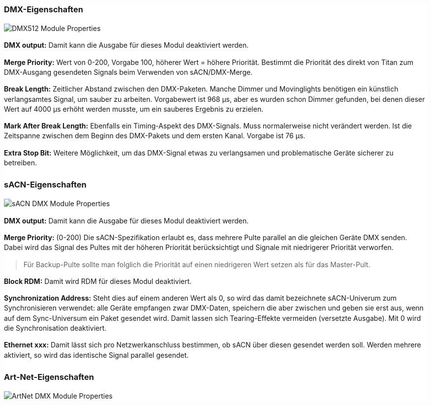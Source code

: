 ### DMX-Eigenschaften

![DMX512 Module Properties](/docs/images/Dmx-Module-Properties.png)

**DMX output:** Damit kann die Ausgabe für dieses Modul deaktiviert
werden.

**Merge Priority:** Wert von 0-200, Vorgabe 100, höherer Wert = höhere Priorität. 
Bestimmt die Priorität des direkt von Titan zum DMX-Ausgang
gesendeten Signals beim Verwenden von sACN/DMX-Merge.

**Break Length:** Zeitlicher Abstand zwischen den DMX-Paketen. Manche 
Dimmer und Movinglights benötigen ein künstlich verlangsamtes Signal,
um sauber zu arbeiten. Vorgabewert ist 968 µs, aber es wurden schon 
Dimmer gefunden, bei denen dieser Wert auf 4000 µs erhöht werden musste,
um ein sauberes Ergebnis zu erzielen.

**Mark After Break Length:** Ebenfalls ein Timing-Aspekt des DMX-Signals.
Muss normalerweise nicht verändert werden. Ist die Zeitspanne zwischen
dem Beginn des DMX-Pakets und dem ersten Kanal. Vorgabe ist 76 µs.

**Extra Stop Bit:** Weitere Möglichkeit, um das DMX-Signal etwas zu 
verlangsamen und problematische Geräte sicherer zu betreiben.

### sACN-Eigenschaften

![sACN DMX Module Properties](/docs/images/sACN-DMX-Module-Properties.png)

**DMX output:** Damit kann die Ausgabe für dieses Modul deaktiviert
werden.

**Merge Priority:** (0-200) Die sACN-Spezifikation erlaubt es, dass
mehrere Pulte parallel an die gleichen Geräte DMX senden. Dabei wird das
Signal des Pultes mit der höheren Priorität berücksichtigt und Signale
mit niedrigerer Priorität verworfen. 

>   Für Backup-Pulte sollte man folglich die Priorität auf einen niedrigeren Wert setzen als für das Master-Pult. 

**Block RDM:** Damit wird RDM für dieses Modul deaktiviert.

**Synchronization Address:** Steht dies auf einem anderen Wert als 0, so
wird das damit bezeichnete sACN-Univerum zum Synchronisieren verwendet:
alle Geräte empfangen zwar DMX-Daten, speichern die aber zwischen und
geben sie erst aus, wenn auf dem Sync-Universum ein Paket gesendet wird.
Damit lassen sich Tearing-Effekte vermeiden (versetzte Ausgabe). Mit 0
wird die Synchronisation deaktiviert.

**Ethernet xxx:** Damit lässt sich pro Netzwerkanschluss bestimmen, ob
sACN über diesen gesendet werden soll. Werden mehrere aktiviert, so wird
das identische Signal parallel gesendet.

### Art-Net-Eigenschaften

![ArtNet DMX Module Properties](/docs/images/ArtNet-DMX-Module-Properties.png)
